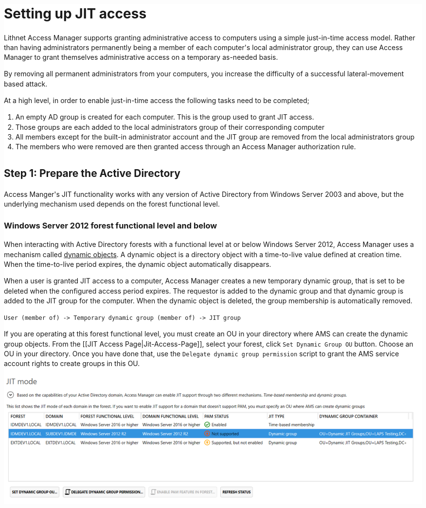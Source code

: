 # Setting up JIT access

Lithnet Access Manager supports granting administrative access to computers using a simple just-in-time access model. Rather than having administrators permanently being a member of each computer's local administrator group, they can use Access Manager to grant themselves administrative access on a temporary as-needed basis.

By removing all permanent administrators from your computers, you increase the difficulty of a successful lateral-movement based attack. 

At a high level, in order to enable just-in-time access the following tasks need to be completed;

1. An empty AD group is created for each computer. This is the group used to grant JIT access. 
2. Those groups are each added to the local administrators group of their corresponding computer
3. All members except for the built-in administrator account and the JIT group are removed from the local administrators group
4. The members who were removed are then granted access through an Access Manager authorization rule.

## Step 1: Prepare the Active Directory
Access Manger's JIT functionality works with any version of Active Directory from Windows Server 2003 and above, but the underlying mechanism used depends on the forest functional level.

### Windows Server 2012 forest functional level and below
When interacting with Active Directory forests with a functional level at or below Windows Server 2012, Access Manager uses a mechanism called [dynamic objects](https://docs.microsoft.com/en-us/windows/win32/ad/dynamic-objects). A dynamic object is a directory object with a time-to-live value defined at creation time. When the time-to-live period expires, the dynamic object automatically disappears. 

When a user is granted JIT access to a computer, Access Manager creates a new temporary dynamic group, that is set to be deleted when the configured access period expires. The requestor is added to the dynamic group and that dynamic group is added to the JIT group for the computer. When the dynamic object is deleted, the group membership is automatically removed.

`User (member of) -> Temporary dynamic group (member of) -> JIT group`

If you are operating at this forest functional level, you must create an OU in your directory where AMS can create the dynamic group objects. From the [[JIT Access Page|Jit-Access-Page]], select your forest, click `Set Dynamic Group OU` button. Choose an OU in your directory. Once you have done that, use the `Delegate dynamic group permission` script to grant the AMS service account rights to create groups in this OU.


<img src="../images/ui-page-jitaccess-jitmode.png" alt="!">
